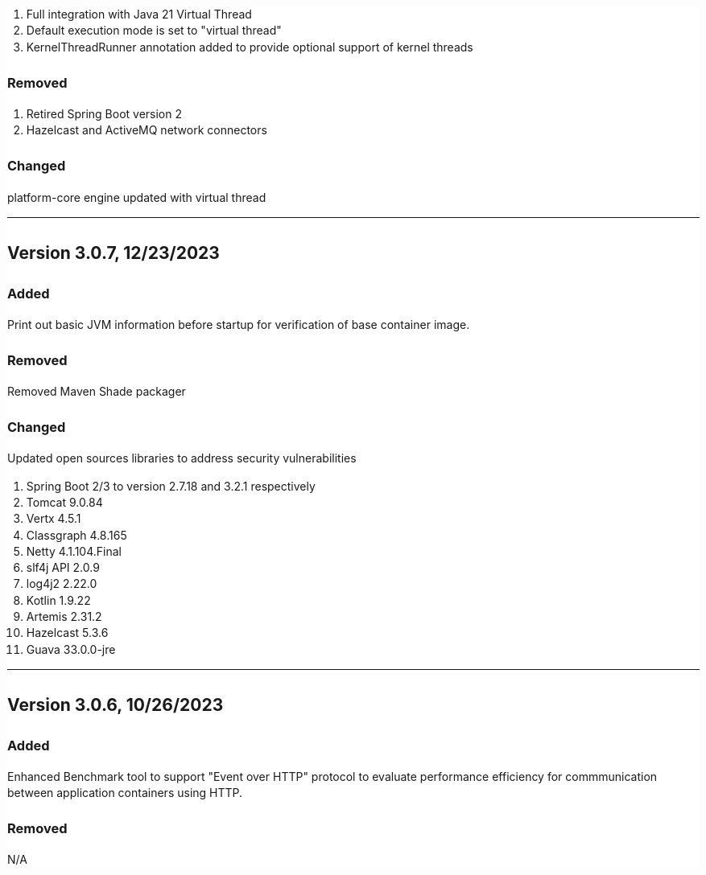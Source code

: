 1. Full integration with Java 21 Virtual Thread
2. Default execution mode is set to "virtual thread"
3. KernelThreadRunner annotation added to provide optional support of kernel threads

### Removed

1. Retired Spring Boot version 2
2. Hazelcast and ActiveMQ network connectors

### Changed

platform-core engine updated with virtual thread

---
## Version 3.0.7, 12/23/2023

### Added

Print out basic JVM information before startup for verification of base container image.

### Removed

Removed Maven Shade packager

### Changed

Updated open sources libraries to address security vulnerabilities

1. Spring Boot 2/3 to version 2.7.18 and 3.2.1 respectively
2. Tomcat 9.0.84
3. Vertx 4.5.1
4. Classgraph 4.8.165
5. Netty 4.1.104.Final
6. slf4j API 2.0.9
7. log4j2 2.22.0
8. Kotlin 1.9.22
9. Artemis 2.31.2
10. Hazelcast 5.3.6
11. Guava 33.0.0-jre

---
## Version 3.0.6, 10/26/2023

### Added

Enhanced Benchmark tool to support "Event over HTTP" protocol to evaluate performance
efficiency for commmunication between application containers using HTTP.

### Removed

N/A
